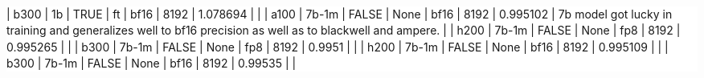 |   b300 |         1b |        TRUE |             ft |                                    bf16 |       8192 |    1.078694 |                                                                                                                                                                                                                                                                                                                                                                                                                                                                                                                                                                                                                                                                                                                                                                                                                                               |
|   a100 |      7b-1m |       FALSE |           None |                                    bf16 |       8192 |    0.995102 | 7b model got lucky in training and generalizes well to bf16 precision as well as to blackwell and ampere.                                                                                                                                                                                                                                                                                                                                                                                                                                                                                                                                                                                                                                                                                                                                     |
|   h200 |      7b-1m |       FALSE |           None |                                     fp8 |       8192 |    0.995265 |                                                                                                                                                                                                                                                                                                                                                                                                                                                                                                                                                                                                                                                                                                                                                                                                                                               |
|   b300 |      7b-1m |       FALSE |           None |                                     fp8 |       8192 |      0.9951 |                                                                                                                                                                                                                                                                                                                                                                                                                                                                                                                                                                                                                                                                                                                                                                                                                                               |
|   h200 |      7b-1m |       FALSE |           None |                                    bf16 |       8192 |    0.995109 |                                                                                                                                                                                                                                                                                                                                                                                                                                                                                                                                                                                                                                                                                                                                                                                                                                               |
|   b300 |      7b-1m |       FALSE |           None |                                    bf16 |       8192 |     0.99535 |                                                                                                                                                                                                                                                                                                                                                                                                                                                                                                                                                                                                                                                                                                                                                                                                                                               |